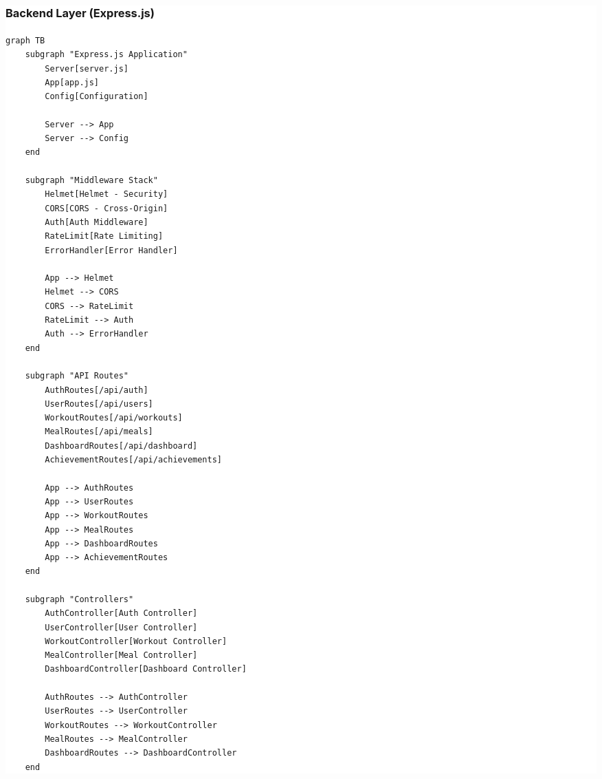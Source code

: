 ### Backend Layer (Express.js)
```mermaid
graph TB
    subgraph "Express.js Application"
        Server[server.js]
        App[app.js]
        Config[Configuration]
        
        Server --> App
        Server --> Config
    end

    subgraph "Middleware Stack"
        Helmet[Helmet - Security]
        CORS[CORS - Cross-Origin]
        Auth[Auth Middleware]
        RateLimit[Rate Limiting]
        ErrorHandler[Error Handler]
        
        App --> Helmet
        Helmet --> CORS
        CORS --> RateLimit
        RateLimit --> Auth
        Auth --> ErrorHandler
    end

    subgraph "API Routes"
        AuthRoutes[/api/auth]
        UserRoutes[/api/users]
        WorkoutRoutes[/api/workouts]
        MealRoutes[/api/meals]
        DashboardRoutes[/api/dashboard]
        AchievementRoutes[/api/achievements]
        
        App --> AuthRoutes
        App --> UserRoutes
        App --> WorkoutRoutes
        App --> MealRoutes
        App --> DashboardRoutes
        App --> AchievementRoutes
    end

    subgraph "Controllers"
        AuthController[Auth Controller]
        UserController[User Controller]
        WorkoutController[Workout Controller]
        MealController[Meal Controller]
        DashboardController[Dashboard Controller]
        
        AuthRoutes --> AuthController
        UserRoutes --> UserController
        WorkoutRoutes --> WorkoutController
        MealRoutes --> MealController
        DashboardRoutes --> DashboardController
    end
```
